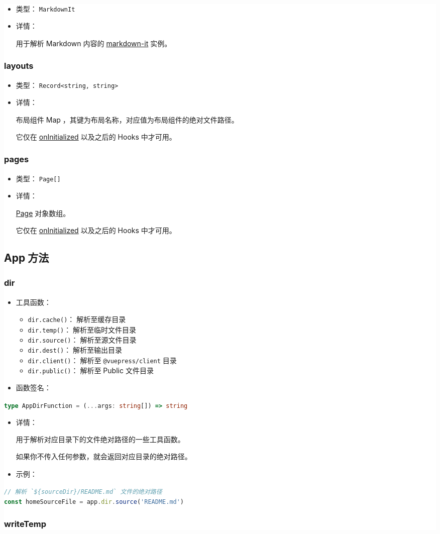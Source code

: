 - 类型： `MarkdownIt`

- 详情：

  用于解析 Markdown 内容的 [markdown-it](https://github.com/markdown-it/markdown-it) 实例。

### layouts

- 类型： `Record<string, string>`

- 详情：

  布局组件 Map ，其键为布局名称，对应值为布局组件的绝对文件路径。

  它仅在 [onInitialized](./plugin-api.md#oninitialized) 以及之后的 Hooks 中才可用。

### pages

- 类型： `Page[]`

- 详情：

  [Page](#page) 对象数组。

  它仅在 [onInitialized](./plugin-api.md#oninitialized) 以及之后的 Hooks 中才可用。

## App 方法

### dir

- 工具函数：
  - `dir.cache()`： 解析至缓存目录
  - `dir.temp()`： 解析至临时文件目录
  - `dir.source()`： 解析至源文件目录
  - `dir.dest()`： 解析至输出目录
  - `dir.client()`： 解析至 `@vuepress/client` 目录
  - `dir.public()`： 解析至 Public 文件目录

- 函数签名：

```ts
type AppDirFunction = (...args: string[]) => string
```

- 详情：

  用于解析对应目录下的文件绝对路径的一些工具函数。

  如果你不传入任何参数，就会返回对应目录的绝对路径。

- 示例：

```ts
// 解析 `${sourceDir}/README.md` 文件的绝对路径
const homeSourceFile = app.dir.source('README.md')
```

### writeTemp
